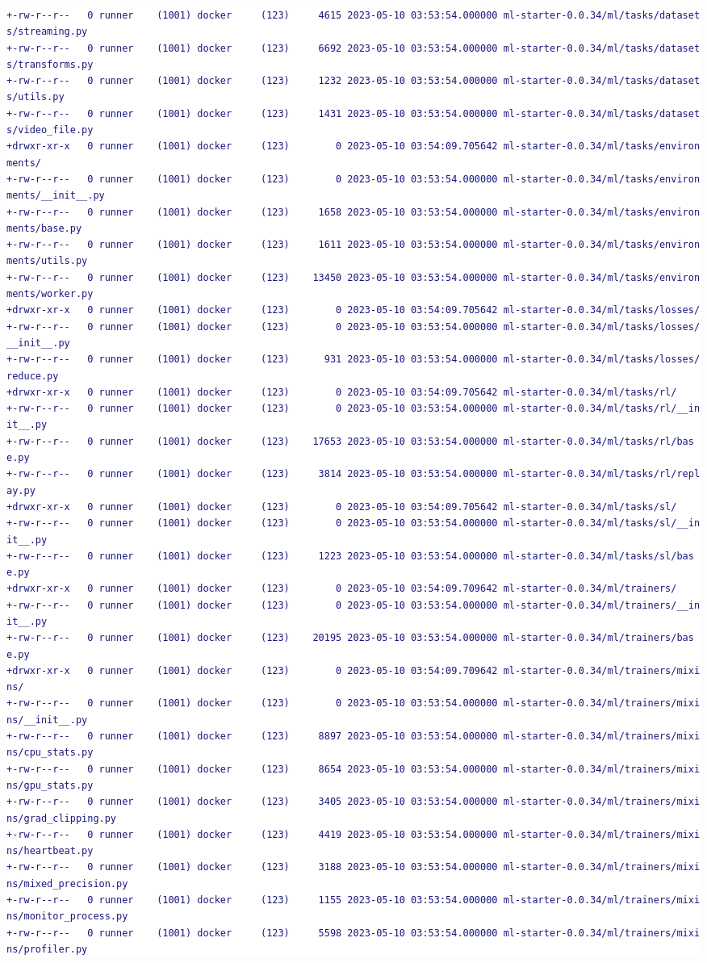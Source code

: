```diff
+-rw-r--r--   0 runner    (1001) docker     (123)     4615 2023-05-10 03:53:54.000000 ml-starter-0.0.34/ml/tasks/datasets/streaming.py
+-rw-r--r--   0 runner    (1001) docker     (123)     6692 2023-05-10 03:53:54.000000 ml-starter-0.0.34/ml/tasks/datasets/transforms.py
+-rw-r--r--   0 runner    (1001) docker     (123)     1232 2023-05-10 03:53:54.000000 ml-starter-0.0.34/ml/tasks/datasets/utils.py
+-rw-r--r--   0 runner    (1001) docker     (123)     1431 2023-05-10 03:53:54.000000 ml-starter-0.0.34/ml/tasks/datasets/video_file.py
+drwxr-xr-x   0 runner    (1001) docker     (123)        0 2023-05-10 03:54:09.705642 ml-starter-0.0.34/ml/tasks/environments/
+-rw-r--r--   0 runner    (1001) docker     (123)        0 2023-05-10 03:53:54.000000 ml-starter-0.0.34/ml/tasks/environments/__init__.py
+-rw-r--r--   0 runner    (1001) docker     (123)     1658 2023-05-10 03:53:54.000000 ml-starter-0.0.34/ml/tasks/environments/base.py
+-rw-r--r--   0 runner    (1001) docker     (123)     1611 2023-05-10 03:53:54.000000 ml-starter-0.0.34/ml/tasks/environments/utils.py
+-rw-r--r--   0 runner    (1001) docker     (123)    13450 2023-05-10 03:53:54.000000 ml-starter-0.0.34/ml/tasks/environments/worker.py
+drwxr-xr-x   0 runner    (1001) docker     (123)        0 2023-05-10 03:54:09.705642 ml-starter-0.0.34/ml/tasks/losses/
+-rw-r--r--   0 runner    (1001) docker     (123)        0 2023-05-10 03:53:54.000000 ml-starter-0.0.34/ml/tasks/losses/__init__.py
+-rw-r--r--   0 runner    (1001) docker     (123)      931 2023-05-10 03:53:54.000000 ml-starter-0.0.34/ml/tasks/losses/reduce.py
+drwxr-xr-x   0 runner    (1001) docker     (123)        0 2023-05-10 03:54:09.705642 ml-starter-0.0.34/ml/tasks/rl/
+-rw-r--r--   0 runner    (1001) docker     (123)        0 2023-05-10 03:53:54.000000 ml-starter-0.0.34/ml/tasks/rl/__init__.py
+-rw-r--r--   0 runner    (1001) docker     (123)    17653 2023-05-10 03:53:54.000000 ml-starter-0.0.34/ml/tasks/rl/base.py
+-rw-r--r--   0 runner    (1001) docker     (123)     3814 2023-05-10 03:53:54.000000 ml-starter-0.0.34/ml/tasks/rl/replay.py
+drwxr-xr-x   0 runner    (1001) docker     (123)        0 2023-05-10 03:54:09.705642 ml-starter-0.0.34/ml/tasks/sl/
+-rw-r--r--   0 runner    (1001) docker     (123)        0 2023-05-10 03:53:54.000000 ml-starter-0.0.34/ml/tasks/sl/__init__.py
+-rw-r--r--   0 runner    (1001) docker     (123)     1223 2023-05-10 03:53:54.000000 ml-starter-0.0.34/ml/tasks/sl/base.py
+drwxr-xr-x   0 runner    (1001) docker     (123)        0 2023-05-10 03:54:09.709642 ml-starter-0.0.34/ml/trainers/
+-rw-r--r--   0 runner    (1001) docker     (123)        0 2023-05-10 03:53:54.000000 ml-starter-0.0.34/ml/trainers/__init__.py
+-rw-r--r--   0 runner    (1001) docker     (123)    20195 2023-05-10 03:53:54.000000 ml-starter-0.0.34/ml/trainers/base.py
+drwxr-xr-x   0 runner    (1001) docker     (123)        0 2023-05-10 03:54:09.709642 ml-starter-0.0.34/ml/trainers/mixins/
+-rw-r--r--   0 runner    (1001) docker     (123)        0 2023-05-10 03:53:54.000000 ml-starter-0.0.34/ml/trainers/mixins/__init__.py
+-rw-r--r--   0 runner    (1001) docker     (123)     8897 2023-05-10 03:53:54.000000 ml-starter-0.0.34/ml/trainers/mixins/cpu_stats.py
+-rw-r--r--   0 runner    (1001) docker     (123)     8654 2023-05-10 03:53:54.000000 ml-starter-0.0.34/ml/trainers/mixins/gpu_stats.py
+-rw-r--r--   0 runner    (1001) docker     (123)     3405 2023-05-10 03:53:54.000000 ml-starter-0.0.34/ml/trainers/mixins/grad_clipping.py
+-rw-r--r--   0 runner    (1001) docker     (123)     4419 2023-05-10 03:53:54.000000 ml-starter-0.0.34/ml/trainers/mixins/heartbeat.py
+-rw-r--r--   0 runner    (1001) docker     (123)     3188 2023-05-10 03:53:54.000000 ml-starter-0.0.34/ml/trainers/mixins/mixed_precision.py
+-rw-r--r--   0 runner    (1001) docker     (123)     1155 2023-05-10 03:53:54.000000 ml-starter-0.0.34/ml/trainers/mixins/monitor_process.py
+-rw-r--r--   0 runner    (1001) docker     (123)     5598 2023-05-10 03:53:54.000000 ml-starter-0.0.34/ml/trainers/mixins/profiler.py
```